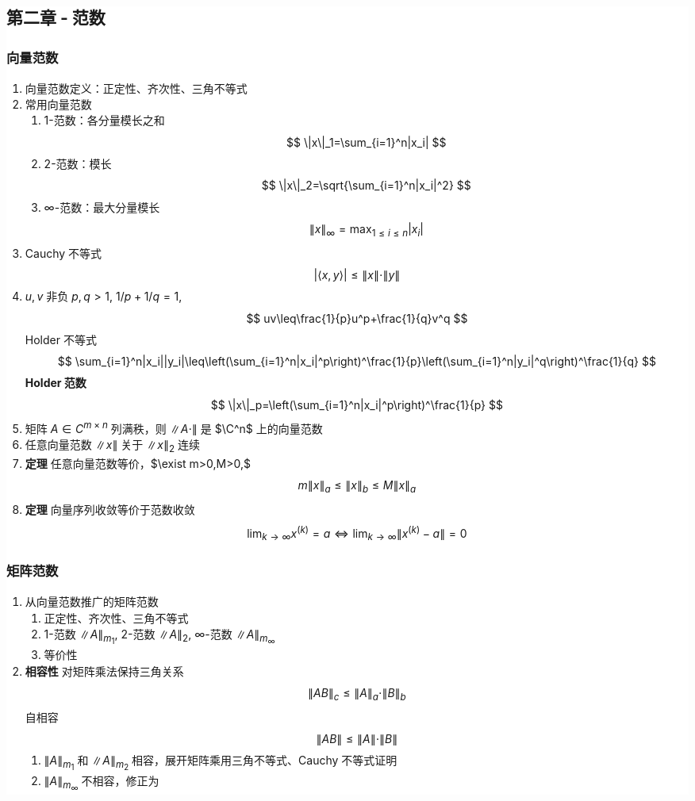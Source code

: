 ## 第二章 - 范数

### 向量范数

1. 向量范数定义：正定性、齐次性、三角不等式
2. 常用向量范数
   1. 1-范数：各分量模长之和
      $$
      \|x\|_1=\sum_{i=1}^n|x_i|
      $$
   2. 2-范数：模长
      $$
      \|x\|_2=\sqrt{\sum_{i=1}^n|x_i|^2}
      $$
   3. $\infty$-范数：最大分量模长
      $$
      \|x\|_\infty=\max_{1\leq i\leq n}|x_i|
      $$
3. Cauchy 不等式
   $$
   |\langle x,y\rangle|\leq\|x\|\cdot\|y\|
   $$
4. $u,v$ 非负 $p,q>1$, $1/p+1/q=1$,
   $$
   uv\leq\frac{1}{p}u^p+\frac{1}{q}v^q
   $$
   Holder 不等式
   $$
   \sum_{i=1}^n|x_i||y_i|\leq\left(\sum_{i=1}^n|x_i|^p\right)^\frac{1}{p}\left(\sum_{i=1}^n|y_i|^q\right)^\frac{1}{q}
   $$
   **Holder 范数**
   $$
   \|x\|_p=\left(\sum_{i=1}^n|x_i|^p\right)^\frac{1}{p}
   $$
5. 矩阵 $A\in C^{m\times n}$ 列满秩，则 $\|A\cdot\|$ 是 $\C^n$ 上的向量范数
6. 任意向量范数 $\|x\|$ 关于 $\|x\|_2$ 连续
7. **定理** 任意向量范数等价，$\exist m>0,M>0,$
   $$
   m\|x\|_a\leq\|x\|_b\leq M\|x\|_a
   $$
8. **定理** 向量序列收敛等价于范数收敛
   $$
   \lim_{k\to\infty}x^{(k)}=a\iff\lim_{k\to\infty}\|x^{(k)}-a\|=0
   $$

### 矩阵范数

1. 从向量范数推广的矩阵范数
   1. 正定性、齐次性、三角不等式
   2. 1-范数 $\|A\|_{m_1}$, 2-范数 $\|A\|_2$, $\infty$-范数 $\|A\|_{m_\infty}$
   3. 等价性
2. **相容性** 对矩阵乘法保持三角关系
   $$
   \|AB\|_c\leq\|A\|_a\cdot\|B\|_b
   $$
   自相容
   $$
   \|AB\|\leq\|A\|\cdot\|B\|
   $$
   1. $\|A\|_{m_1}$ 和 $\|A\|_{m_2}$ 相容，展开矩阵乘用三角不等式、Cauchy 不等式证明
   2. $\|A\|_{m_\infty}$ 不相容，修正为